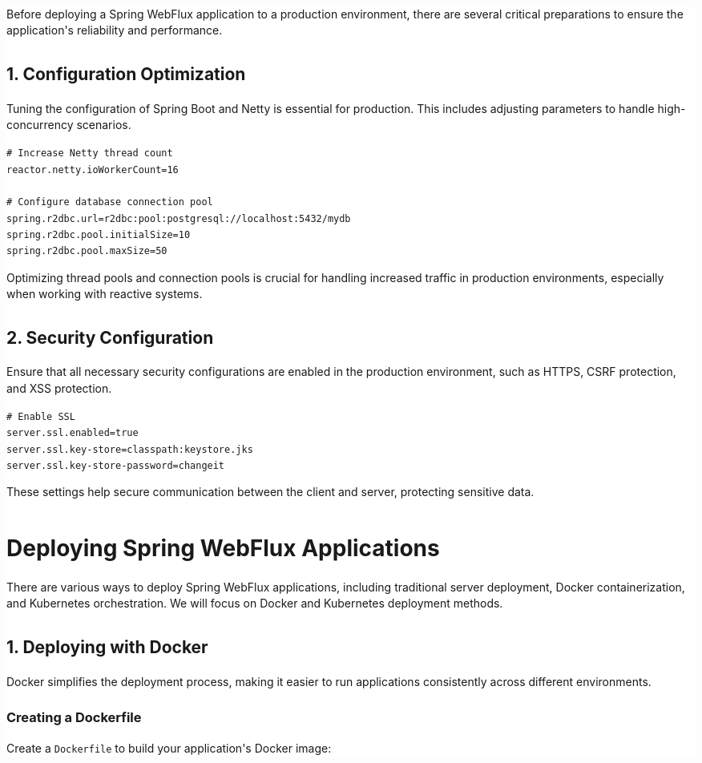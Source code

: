 Before deploying a Spring WebFlux application to a production environment, there are several critical preparations to ensure the application's reliability and performance.

<a name="configuration-optimization"></a>
## 1. Configuration Optimization

Tuning the configuration of Spring Boot and Netty is essential for production. This includes adjusting parameters to handle high-concurrency scenarios.

```properties
# Increase Netty thread count
reactor.netty.ioWorkerCount=16

# Configure database connection pool
spring.r2dbc.url=r2dbc:pool:postgresql://localhost:5432/mydb
spring.r2dbc.pool.initialSize=10
spring.r2dbc.pool.maxSize=50
```

Optimizing thread pools and connection pools is crucial for handling increased traffic in production environments, especially when working with reactive systems.

<a name="security-configuration"></a>
## 2. Security Configuration

Ensure that all necessary security configurations are enabled in the production environment, such as HTTPS, CSRF protection, and XSS protection.

```properties
# Enable SSL
server.ssl.enabled=true
server.ssl.key-store=classpath:keystore.jks
server.ssl.key-store-password=changeit
```

These settings help secure communication between the client and server, protecting sensitive data.

<a name="deploying-spring-webflux-applications"></a>
# Deploying Spring WebFlux Applications

There are various ways to deploy Spring WebFlux applications, including traditional server deployment, Docker containerization, and Kubernetes orchestration. We will focus on Docker and Kubernetes deployment methods.

<a name="deploying-with-docker"></a>
## 1. Deploying with Docker

Docker simplifies the deployment process, making it easier to run applications consistently across different environments.

### Creating a Dockerfile

Create a `Dockerfile` to build your application's Docker image:
